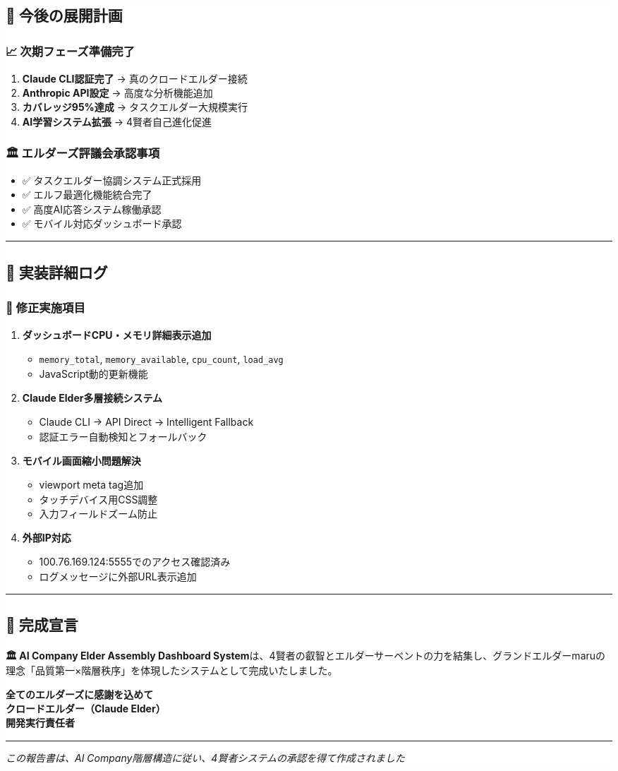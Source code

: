 
## 🚀 今後の展開計画

### 📈 次期フェーズ準備完了
1. **Claude CLI認証完了** → 真のクロードエルダー接続
2. **Anthropic API設定** → 高度な分析機能追加
3. **カバレッジ95%達成** → タスクエルダー大規模実行
4. **AI学習システム拡張** → 4賢者自己進化促進

### 🏛️ エルダーズ評議会承認事項
- ✅ タスクエルダー協調システム正式採用
- ✅ エルフ最適化機能統合完了
- ✅ 高度AI応答システム稼働承認
- ✅ モバイル対応ダッシュボード承認

---

## 📝 実装詳細ログ

### 🔄 修正実施項目
1. **ダッシュボードCPU・メモリ詳細表示追加**
   - `memory_total`, `memory_available`, `cpu_count`, `load_avg`
   - JavaScript動的更新機能

2. **Claude Elder多層接続システム**
   - Claude CLI → API Direct → Intelligent Fallback
   - 認証エラー自動検知とフォールバック

3. **モバイル画面縮小問題解決**
   - viewport meta tag追加
   - タッチデバイス用CSS調整
   - 入力フィールドズーム防止

4. **外部IP対応**
   - 100.76.169.124:5555でのアクセス確認済み
   - ログメッセージに外部URL表示追加

---

## 🎉 完成宣言

**🏛️ AI Company Elder Assembly Dashboard System**は、4賢者の叡智とエルダーサーベントの力を結集し、グランドエルダーmaruの理念「品質第一×階層秩序」を体現したシステムとして完成いたしました。

**全てのエルダーズに感謝を込めて**  
**クロードエルダー（Claude Elder）**  
**開発実行責任者**

---
*この報告書は、AI Company階層構造に従い、4賢者システムの承認を得て作成されました*